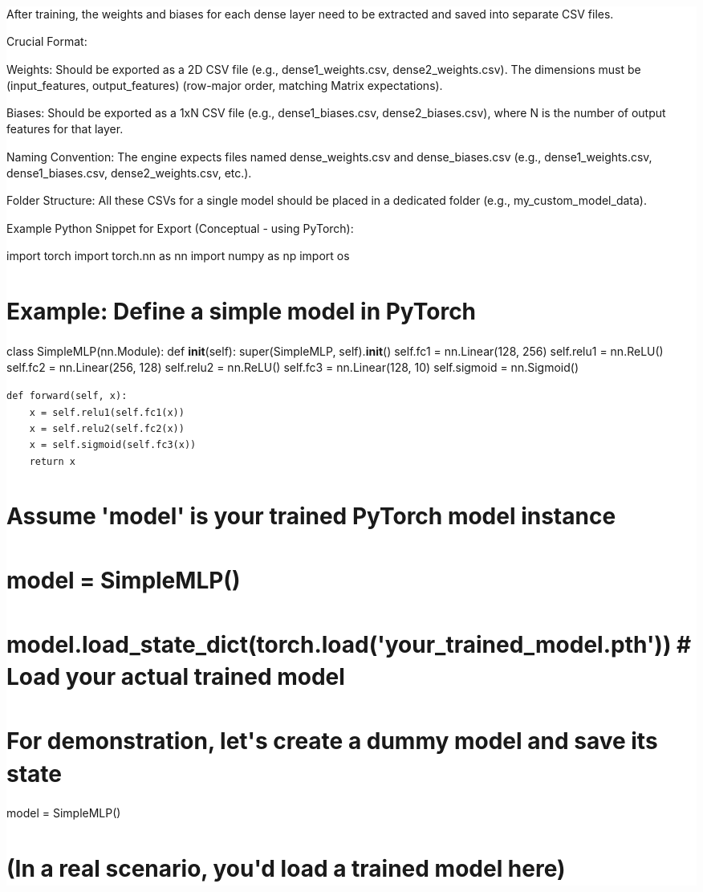 After training, the weights and biases for each dense layer need to be extracted and saved into separate CSV files.

Crucial Format:

Weights: Should be exported as a 2D CSV file (e.g., dense1_weights.csv, dense2_weights.csv). The dimensions must be (input_features, output_features) (row-major order, matching Matrix expectations).

Biases: Should be exported as a 1xN CSV file (e.g., dense1_biases.csv, dense2_biases.csv), where N is the number of output features for that layer.

Naming Convention: The engine expects files named dense<LayerNumber>_weights.csv and dense<LayerNumber>_biases.csv (e.g., dense1_weights.csv, dense1_biases.csv, dense2_weights.csv, etc.).

Folder Structure: All these CSVs for a single model should be placed in a dedicated folder (e.g., my_custom_model_data).

Example Python Snippet for Export (Conceptual - using PyTorch):

import torch
import torch.nn as nn
import numpy as np
import os

# Example: Define a simple model in PyTorch
class SimpleMLP(nn.Module):
    def __init__(self):
        super(SimpleMLP, self).__init__()
        self.fc1 = nn.Linear(128, 256)
        self.relu1 = nn.ReLU()
        self.fc2 = nn.Linear(256, 128)
        self.relu2 = nn.ReLU()
        self.fc3 = nn.Linear(128, 10)
        self.sigmoid = nn.Sigmoid()

    def forward(self, x):
        x = self.relu1(self.fc1(x))
        x = self.relu2(self.fc2(x))
        x = self.sigmoid(self.fc3(x))
        return x

# Assume 'model' is your trained PyTorch model instance
# model = SimpleMLP()
# model.load_state_dict(torch.load('your_trained_model.pth')) # Load your actual trained model

# For demonstration, let's create a dummy model and save its state
model = SimpleMLP()
# (In a real scenario, you'd load a trained model here)
